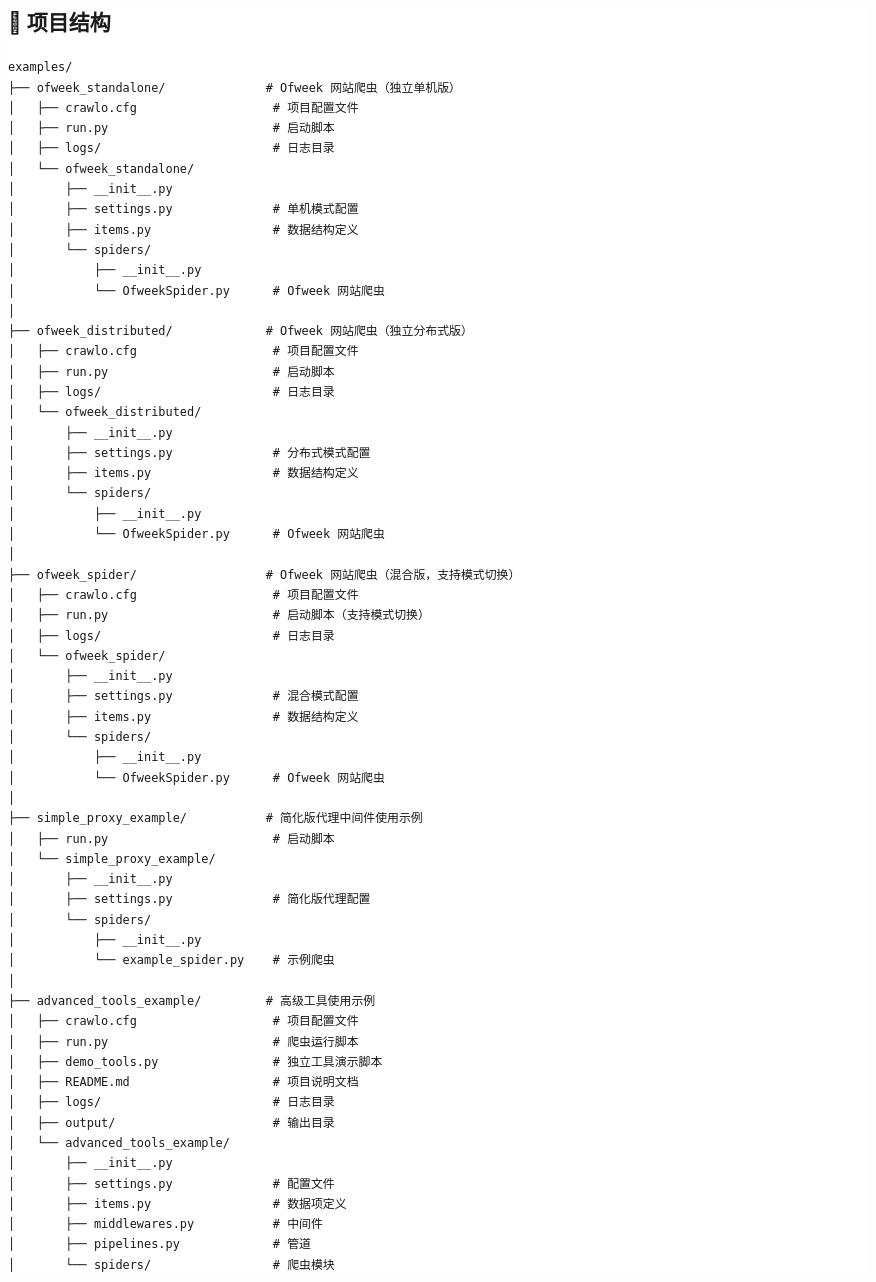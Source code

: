 
## 📁 项目结构

```
examples/
├── ofweek_standalone/              # Ofweek 网站爬虫（独立单机版）
│   ├── crawlo.cfg                   # 项目配置文件
│   ├── run.py                       # 启动脚本
│   ├── logs/                        # 日志目录
│   └── ofweek_standalone/
│       ├── __init__.py
│       ├── settings.py              # 单机模式配置
│       ├── items.py                 # 数据结构定义
│       └── spiders/
│           ├── __init__.py
│           └── OfweekSpider.py      # Ofweek 网站爬虫
│
├── ofweek_distributed/             # Ofweek 网站爬虫（独立分布式版）
│   ├── crawlo.cfg                   # 项目配置文件
│   ├── run.py                       # 启动脚本
│   ├── logs/                        # 日志目录
│   └── ofweek_distributed/
│       ├── __init__.py
│       ├── settings.py              # 分布式模式配置
│       ├── items.py                 # 数据结构定义
│       └── spiders/
│           ├── __init__.py
│           └── OfweekSpider.py      # Ofweek 网站爬虫
│
├── ofweek_spider/                  # Ofweek 网站爬虫（混合版，支持模式切换）
│   ├── crawlo.cfg                   # 项目配置文件
│   ├── run.py                       # 启动脚本（支持模式切换）
│   ├── logs/                        # 日志目录
│   └── ofweek_spider/
│       ├── __init__.py
│       ├── settings.py              # 混合模式配置
│       ├── items.py                 # 数据结构定义
│       └── spiders/
│           ├── __init__.py
│           └── OfweekSpider.py      # Ofweek 网站爬虫
│
├── simple_proxy_example/           # 简化版代理中间件使用示例
│   ├── run.py                       # 启动脚本
│   └── simple_proxy_example/
│       ├── __init__.py
│       ├── settings.py              # 简化版代理配置
│       └── spiders/
│           ├── __init__.py
│           └── example_spider.py    # 示例爬虫
│
├── advanced_tools_example/         # 高级工具使用示例
│   ├── crawlo.cfg                   # 项目配置文件
│   ├── run.py                       # 爬虫运行脚本
│   ├── demo_tools.py                # 独立工具演示脚本
│   ├── README.md                    # 项目说明文档
│   ├── logs/                        # 日志目录
│   ├── output/                      # 输出目录
│   └── advanced_tools_example/
│       ├── __init__.py
│       ├── settings.py              # 配置文件
│       ├── items.py                 # 数据项定义
│       ├── middlewares.py           # 中间件
│       ├── pipelines.py             # 管道
│       └── spiders/                 # 爬虫模块
```